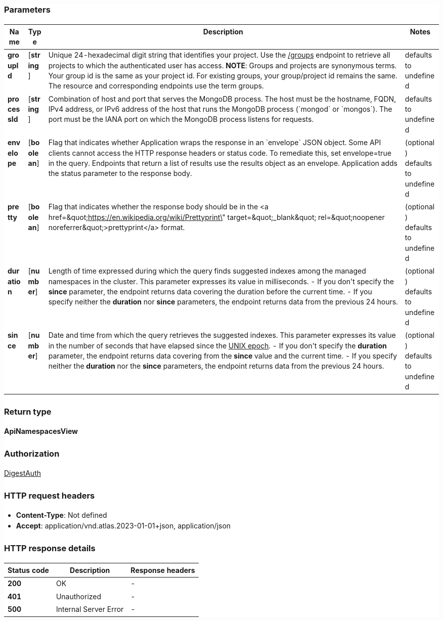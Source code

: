 
### Parameters

Name | Type | Description  | Notes
------------- | ------------- | ------------- | -------------
 **groupId** | [**string**] | Unique 24-hexadecimal digit string that identifies your project. Use the [/groups](#tag/Projects/operation/listProjects) endpoint to retrieve all projects to which the authenticated user has access.  **NOTE**: Groups and projects are synonymous terms. Your group id is the same as your project id. For existing groups, your group/project id remains the same. The resource and corresponding endpoints use the term groups. | defaults to undefined
 **processId** | [**string**] | Combination of host and port that serves the MongoDB process. The host must be the hostname, FQDN, IPv4 address, or IPv6 address of the host that runs the MongoDB process (&#x60;mongod&#x60; or &#x60;mongos&#x60;). The port must be the IANA port on which the MongoDB process listens for requests. | defaults to undefined
 **envelope** | [**boolean**] | Flag that indicates whether Application wraps the response in an &#x60;envelope&#x60; JSON object. Some API clients cannot access the HTTP response headers or status code. To remediate this, set envelope&#x3D;true in the query. Endpoints that return a list of results use the results object as an envelope. Application adds the status parameter to the response body. | (optional) defaults to undefined
 **pretty** | [**boolean**] | Flag that indicates whether the response body should be in the &lt;a href&#x3D;\&quot;https://en.wikipedia.org/wiki/Prettyprint\&quot; target&#x3D;\&quot;_blank\&quot; rel&#x3D;\&quot;noopener noreferrer\&quot;&gt;prettyprint&lt;/a&gt; format. | (optional) defaults to undefined
 **duration** | [**number**] | Length of time expressed during which the query finds suggested indexes among the managed namespaces in the cluster. This parameter expresses its value in milliseconds.  - If you don&#39;t specify the **since** parameter, the endpoint returns data covering the duration before the current time. - If you specify neither the **duration** nor **since** parameters, the endpoint returns data from the previous 24 hours. | (optional) defaults to undefined
 **since** | [**number**] | Date and time from which the query retrieves the suggested indexes. This parameter expresses its value in the number of seconds that have elapsed since the [UNIX epoch](https://en.wikipedia.org/wiki/Unix_time).  - If you don&#39;t specify the **duration** parameter, the endpoint returns data covering from the **since** value and the current time. - If you specify neither the **duration** nor the **since** parameters, the endpoint returns data from the previous 24 hours. | (optional) defaults to undefined


### Return type

**ApiNamespacesView**

### Authorization

[DigestAuth](README.md#DigestAuth)

### HTTP request headers

 - **Content-Type**: Not defined
 - **Accept**: application/vnd.atlas.2023-01-01+json, application/json


### HTTP response details
| Status code | Description | Response headers |
|-------------|-------------|------------------|
**200** | OK |  -  |
**401** | Unauthorized |  -  |
**500** | Internal Server Error |  -  |
